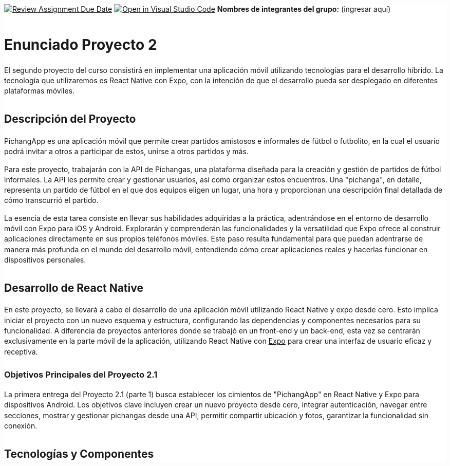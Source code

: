 [![Review Assignment Due Date](https://classroom.github.com/assets/deadline-readme-button-24ddc0f5d75046c5622901739e7c5dd533143b0c8e959d652212380cedb1ea36.svg)](https://classroom.github.com/a/rHJWqXwn)
[![Open in Visual Studio Code](https://classroom.github.com/assets/open-in-vscode-718a45dd9cf7e7f842a935f5ebbe5719a5e09af4491e668f4dbf3b35d5cca122.svg)](https://classroom.github.com/online_ide?assignment_repo_id=12198468&assignment_repo_type=AssignmentRepo)
**Nombres de integrantes del grupo:** (ingresar aquí)

# Enunciado Proyecto 2

El segundo proyecto del curso consistirá en implementar una aplicación móvil utilizando tecnologías para el desarrollo híbrido. La tecnología que utilizaremos es React Native con [Expo](https://docs.expo.dev/), con la intención de que el desarrollo pueda ser desplegado en diferentes plataformas móviles.

## Descripción del Proyecto

PichangApp es una aplicación móvil que permite crear partidos amistosos e informales de fútbol o futbolito, en la cual el usuario podrá invitar a otros a participar de estos, unirse a otros partidos y más.

Para este proyecto, trabajarán con la API de Pichangas, una plataforma diseñada para la creación y gestión de partidos de fútbol informales. La API les permite crear y gestionar usuarios, así como organizar estos encuentros. Una "pichanga", en detalle, representa un partido de fútbol en el que dos equipos eligen un lugar, una hora y proporcionan una descripción final detallada de cómo transcurrió el partido.

La esencia de esta tarea consiste en llevar sus habilidades adquiridas a la práctica, adentrándose en el entorno de desarrollo móvil con Expo para iOS y Android. Explorarán y comprenderán las funcionalidades y la versatilidad que Expo ofrece al construir aplicaciones directamente en sus propios teléfonos móviles. Este paso resulta fundamental para que puedan adentrarse de manera más profunda en el mundo del desarrollo móvil, entendiendo cómo crear aplicaciones reales y hacerlas funcionar en dispositivos personales.

## Desarrollo de React Native

En este proyecto, se llevará a cabo el desarrollo de una aplicación móvil utilizando React Native y expo desde cero. Esto implica iniciar el proyecto con un nuevo esquema y estructura, configurando las dependencias y componentes necesarios para su funcionalidad. A diferencia de proyectos anteriores donde se trabajó en un front-end y un back-end, esta vez se centrarán exclusivamente en la parte móvil de la aplicación, utilizando React Native con [Expo](https://docs.expo.dev/) para crear una interfaz de usuario eficaz y receptiva.

### Objetivos Principales del Proyecto 2.1

La primera entrega del Proyecto 2.1 (parte 1) busca establecer los cimientos de "PichangApp" en React Native y Expo para dispositivos Android. Los objetivos clave incluyen crear un nuevo proyecto desde cero, integrar autenticación, navegar entre secciones, mostrar y gestionar pichangas desde una API, permitir compartir ubicación y fotos, garantizar la funcionalidad sin conexión.

## Tecnologías y Componentes
